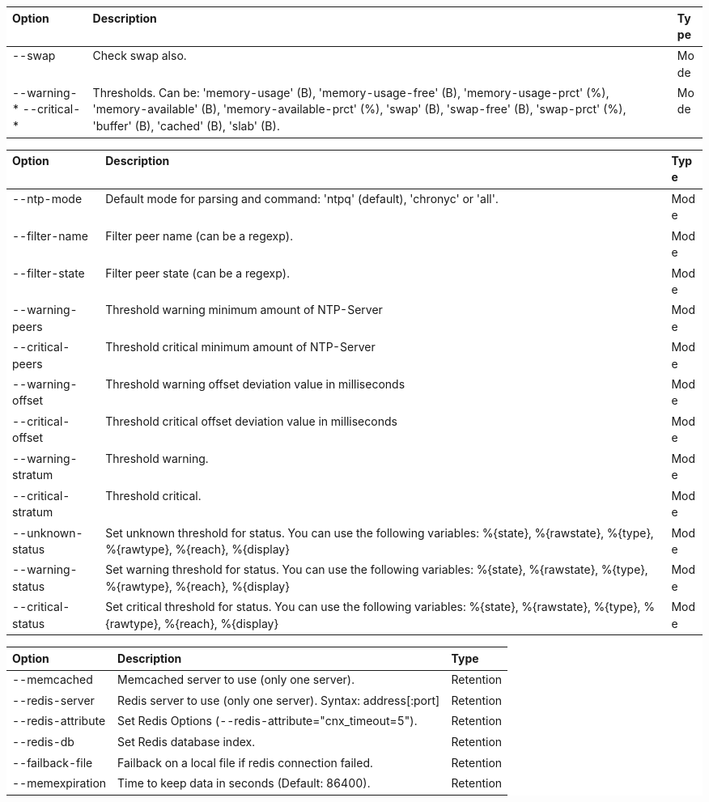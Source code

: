 | Option                   | Description                                                                                                                                                                                                                             | Type |
|:-------------------------|:----------------------------------------------------------------------------------------------------------------------------------------------------------------------------------------------------------------------------------------|:-----|
| --swap                   | Check swap also.                                                                                                                                                                                                                        | Mode |
| --warning-* --critical-* | Thresholds. Can be: 'memory-usage' (B), 'memory-usage-free' (B), 'memory-usage-prct' (%), 'memory-available' (B), 'memory-available-prct' (%), 'swap' (B), 'swap-free' (B), 'swap-prct' (%), 'buffer' (B), 'cached' (B), 'slab' (B).    | Mode |

</TabItem>
<TabItem value="Ntp" label="Ntp">

| Option             | Description                                                                                                                                 | Type |
|:-------------------|:--------------------------------------------------------------------------------------------------------------------------------------------|:-----|
| --ntp-mode         | Default mode for parsing and command: 'ntpq' (default), 'chronyc' or 'all'.                                                                 | Mode |
| --filter-name      | Filter peer name (can be a regexp).                                                                                                         | Mode |
| --filter-state     | Filter peer state (can be a regexp).                                                                                                        | Mode |
| --warning-peers    | Threshold warning minimum amount of NTP-Server                                                                                              | Mode |
| --critical-peers   | Threshold critical minimum amount of NTP-Server                                                                                             | Mode |
| --warning-offset   | Threshold warning offset deviation value in milliseconds                                                                                    | Mode |
| --critical-offset  | Threshold critical offset deviation value in milliseconds                                                                                   | Mode |
| --warning-stratum  | Threshold warning.                                                                                                                          | Mode |
| --critical-stratum | Threshold critical.                                                                                                                         | Mode |
| --unknown-status   | Set unknown threshold for status. You can use the following variables: %{state}, %{rawstate}, %{type}, %{rawtype}, %{reach}, %{display}     | Mode |
| --warning-status   | Set warning threshold for status. You can use the following variables: %{state}, %{rawstate}, %{type}, %{rawtype}, %{reach}, %{display}     | Mode |
| --critical-status  | Set critical threshold for status. You can use the following variables: %{state}, %{rawstate}, %{type}, %{rawtype}, %{reach}, %{display}    | Mode |

</TabItem>
<TabItem value="Packet-Errors" label="Packet-Errors">

| Option                 | Description                                                                                                                                                                                                                                   | Type      |
|:-----------------------|:----------------------------------------------------------------------------------------------------------------------------------------------------------------------------------------------------------------------------------------------|:----------|
| --memcached            | Memcached server to use (only one server).                                                                                                                                                                                                    | Retention |
| --redis-server         | Redis server to use (only one server). Syntax: address\[:port\]                                                                                                                                                                               | Retention |
| --redis-attribute      | Set Redis Options (--redis-attribute="cnx\_timeout=5").                                                                                                                                                                                       | Retention |
| --redis-db             | Set Redis database index.                                                                                                                                                                                                                     | Retention |
| --failback-file        | Failback on a local file if redis connection failed.                                                                                                                                                                                          | Retention |
| --memexpiration        | Time to keep data in seconds (Default: 86400).                                                                                                                                                                                                | Retention |